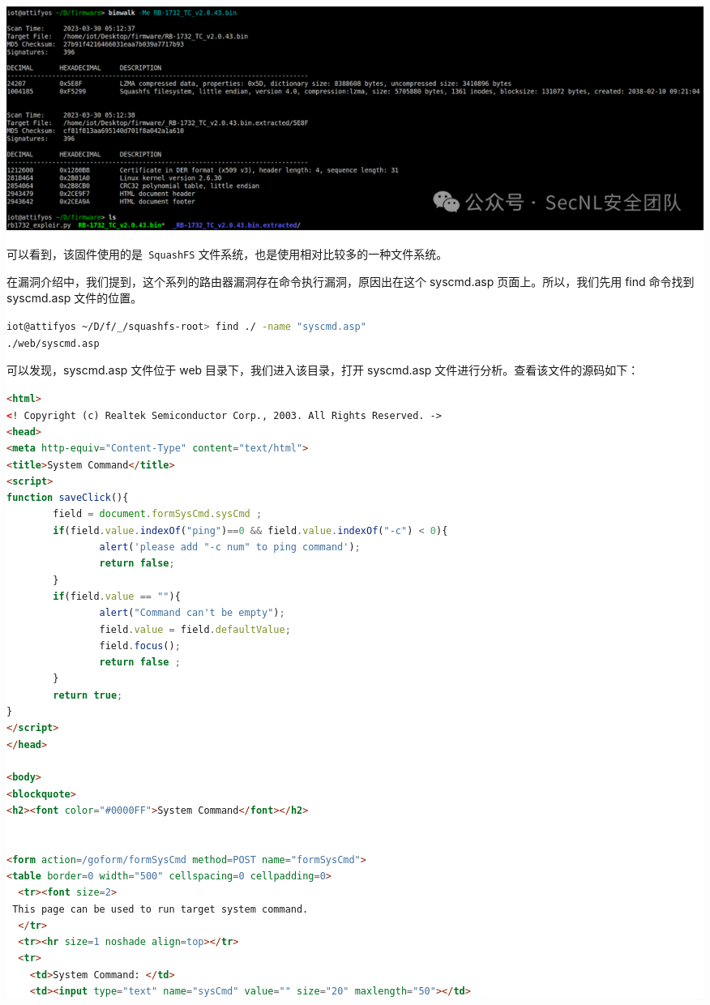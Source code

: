 ![](/images/SapidoRB-1732-RCE/1.png)



可以看到，该固件使用的是` SquashFS` 文件系统，也是使用相对比较多的一种文件系统。

在漏洞介绍中，我们提到，这个系列的路由器漏洞存在命令执行漏洞，原因出在这个 syscmd.asp 页面上。所以，我们先用 find 命令找到 syscmd.asp 文件的位置。

```bash
iot@attifyos ~/D/f/_/squashfs-root> find ./ -name "syscmd.asp"
./web/syscmd.asp
```

可以发现，syscmd.asp 文件位于 web 目录下，我们进入该目录，打开 syscmd.asp 文件进行分析。查看该文件的源码如下：

```html
<html>
<! Copyright (c) Realtek Semiconductor Corp., 2003. All Rights Reserved. ->
<head>
<meta http-equiv="Content-Type" content="text/html">
<title>System Command</title>
<script>
function saveClick(){
        field = document.formSysCmd.sysCmd ;
        if(field.value.indexOf("ping")==0 && field.value.indexOf("-c") < 0){
                alert('please add "-c num" to ping command');
                return false;
        }
        if(field.value == ""){
                alert("Command can't be empty");
                field.value = field.defaultValue;
                field.focus();
                return false ;
        }
        return true;
}
</script>
</head>

<body>
<blockquote>
<h2><font color="#0000FF">System Command</font></h2>


<form action=/goform/formSysCmd method=POST name="formSysCmd">
<table border=0 width="500" cellspacing=0 cellpadding=0>
  <tr><font size=2>
 This page can be used to run target system command.
  </tr>
  <tr><hr size=1 noshade align=top></tr>
  <tr>
  	<td>System Command: </td>
	<td><input type="text" name="sysCmd" value="" size="20" maxlength="50"></td>
```